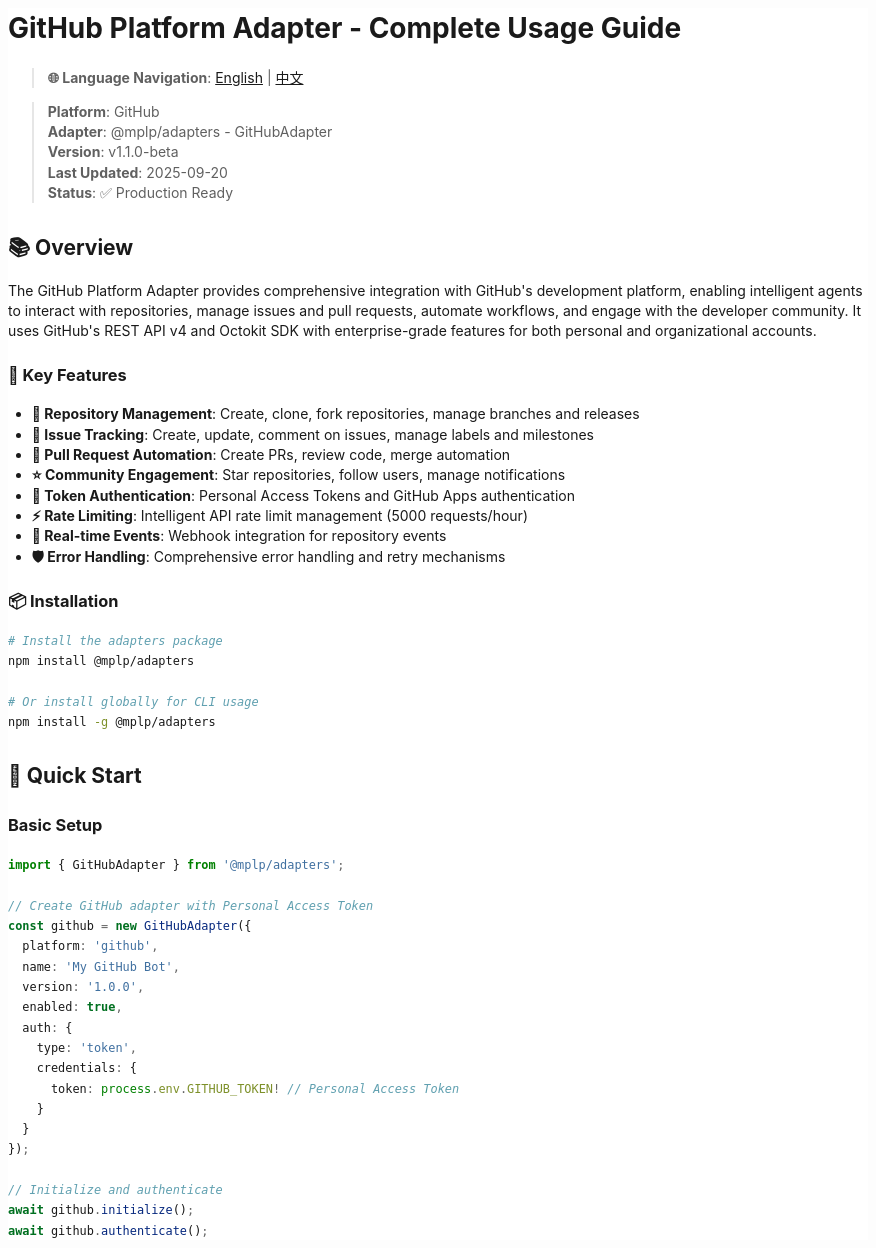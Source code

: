 # GitHub Platform Adapter - Complete Usage Guide

> **🌐 Language Navigation**: [English](README.md) | [中文](../../../zh-CN/platform-adapters/github/README.md)


> **Platform**: GitHub  
> **Adapter**: @mplp/adapters - GitHubAdapter  
> **Version**: v1.1.0-beta  
> **Last Updated**: 2025-09-20  
> **Status**: ✅ Production Ready  

## 📚 **Overview**

The GitHub Platform Adapter provides comprehensive integration with GitHub's development platform, enabling intelligent agents to interact with repositories, manage issues and pull requests, automate workflows, and engage with the developer community. It uses GitHub's REST API v4 and Octokit SDK with enterprise-grade features for both personal and organizational accounts.

### **🎯 Key Features**

- **📁 Repository Management**: Create, clone, fork repositories, manage branches and releases
- **🐛 Issue Tracking**: Create, update, comment on issues, manage labels and milestones
- **🔄 Pull Request Automation**: Create PRs, review code, merge automation
- **⭐ Community Engagement**: Star repositories, follow users, manage notifications
- **🔐 Token Authentication**: Personal Access Tokens and GitHub Apps authentication
- **⚡ Rate Limiting**: Intelligent API rate limit management (5000 requests/hour)
- **🔄 Real-time Events**: Webhook integration for repository events
- **🛡️ Error Handling**: Comprehensive error handling and retry mechanisms

### **📦 Installation**

```bash
# Install the adapters package
npm install @mplp/adapters

# Or install globally for CLI usage
npm install -g @mplp/adapters
```

## 🚀 **Quick Start**

### **Basic Setup**

```typescript
import { GitHubAdapter } from '@mplp/adapters';

// Create GitHub adapter with Personal Access Token
const github = new GitHubAdapter({
  platform: 'github',
  name: 'My GitHub Bot',
  version: '1.0.0',
  enabled: true,
  auth: {
    type: 'token',
    credentials: {
      token: process.env.GITHUB_TOKEN! // Personal Access Token
    }
  }
});

// Initialize and authenticate
await github.initialize();
await github.authenticate();
```